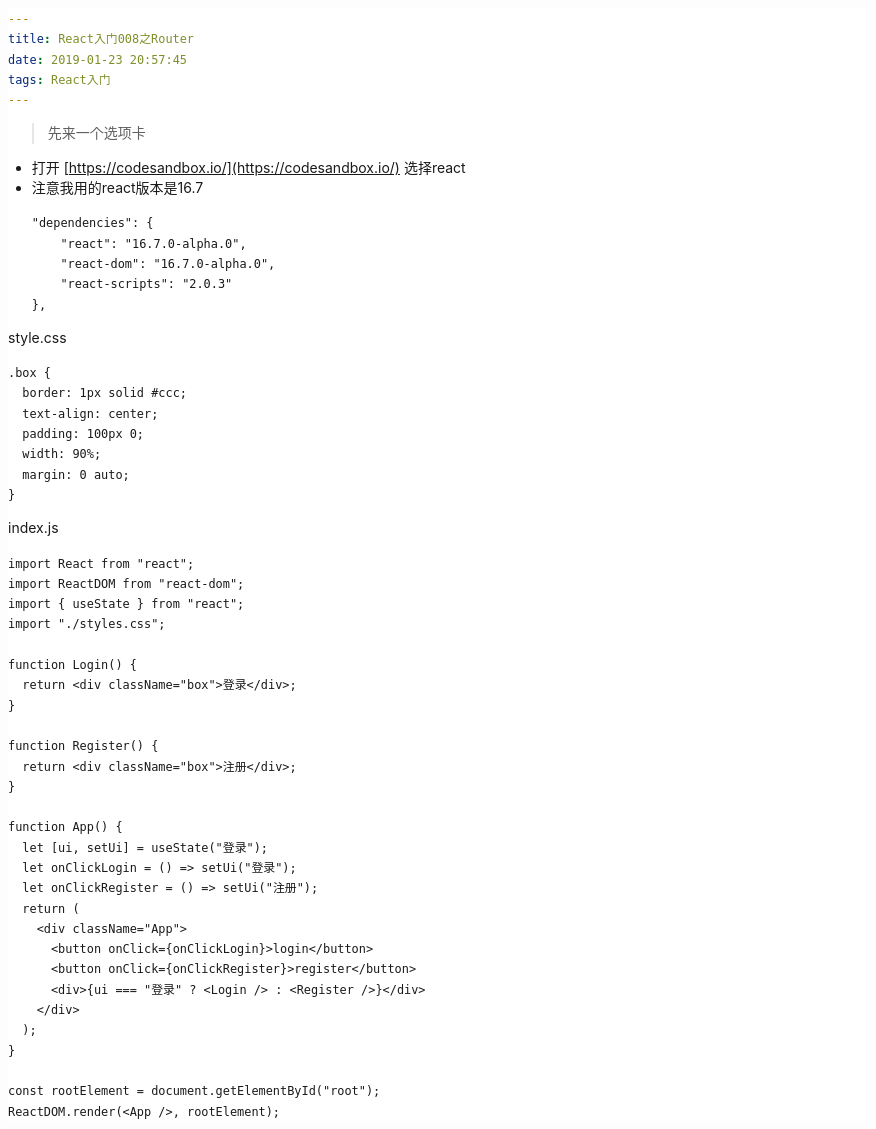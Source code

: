 ```yaml
---
title: React入门008之Router
date: 2019-01-23 20:57:45
tags: React入门
---
```


> 先来一个选项卡

- 打开 [https://codesandbox.io/](https://codesandbox.io/) 选择react
- 注意我用的react版本是16.7
    ```
    "dependencies": {
        "react": "16.7.0-alpha.0",
        "react-dom": "16.7.0-alpha.0",
        "react-scripts": "2.0.3"
    },
    ```

style.css

```
.box {
  border: 1px solid #ccc;
  text-align: center;
  padding: 100px 0;
  width: 90%;
  margin: 0 auto;
}
```

index.js

```
import React from "react";
import ReactDOM from "react-dom";
import { useState } from "react";
import "./styles.css";

function Login() {
  return <div className="box">登录</div>;
}

function Register() {
  return <div className="box">注册</div>;
}

function App() {
  let [ui, setUi] = useState("登录");
  let onClickLogin = () => setUi("登录");
  let onClickRegister = () => setUi("注册");
  return (
    <div className="App">
      <button onClick={onClickLogin}>login</button>
      <button onClick={onClickRegister}>register</button>
      <div>{ui === "登录" ? <Login /> : <Register />}</div>
    </div>
  );
}

const rootElement = document.getElementById("root");
ReactDOM.render(<App />, rootElement);
```
